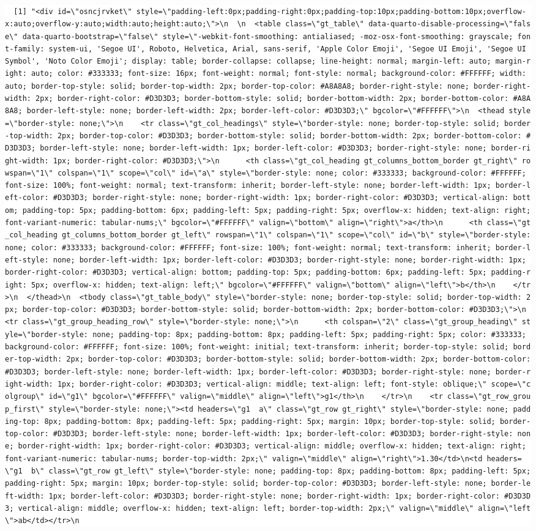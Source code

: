       [1] "<div id=\"osncjrvket\" style=\"padding-left:0px;padding-right:0px;padding-top:10px;padding-bottom:10px;overflow-x:auto;overflow-y:auto;width:auto;height:auto;\">\n  \n  <table class=\"gt_table\" data-quarto-disable-processing=\"false\" data-quarto-bootstrap=\"false\" style=\"-webkit-font-smoothing: antialiased; -moz-osx-font-smoothing: grayscale; font-family: system-ui, 'Segoe UI', Roboto, Helvetica, Arial, sans-serif, 'Apple Color Emoji', 'Segoe UI Emoji', 'Segoe UI Symbol', 'Noto Color Emoji'; display: table; border-collapse: collapse; line-height: normal; margin-left: auto; margin-right: auto; color: #333333; font-size: 16px; font-weight: normal; font-style: normal; background-color: #FFFFFF; width: auto; border-top-style: solid; border-top-width: 2px; border-top-color: #A8A8A8; border-right-style: none; border-right-width: 2px; border-right-color: #D3D3D3; border-bottom-style: solid; border-bottom-width: 2px; border-bottom-color: #A8A8A8; border-left-style: none; border-left-width: 2px; border-left-color: #D3D3D3;\" bgcolor=\"#FFFFFF\">\n  <thead style=\"border-style: none;\">\n    <tr class=\"gt_col_headings\" style=\"border-style: none; border-top-style: solid; border-top-width: 2px; border-top-color: #D3D3D3; border-bottom-style: solid; border-bottom-width: 2px; border-bottom-color: #D3D3D3; border-left-style: none; border-left-width: 1px; border-left-color: #D3D3D3; border-right-style: none; border-right-width: 1px; border-right-color: #D3D3D3;\">\n      <th class=\"gt_col_heading gt_columns_bottom_border gt_right\" rowspan=\"1\" colspan=\"1\" scope=\"col\" id=\"a\" style=\"border-style: none; color: #333333; background-color: #FFFFFF; font-size: 100%; font-weight: normal; text-transform: inherit; border-left-style: none; border-left-width: 1px; border-left-color: #D3D3D3; border-right-style: none; border-right-width: 1px; border-right-color: #D3D3D3; vertical-align: bottom; padding-top: 5px; padding-bottom: 6px; padding-left: 5px; padding-right: 5px; overflow-x: hidden; text-align: right; font-variant-numeric: tabular-nums;\" bgcolor=\"#FFFFFF\" valign=\"bottom\" align=\"right\">a</th>\n      <th class=\"gt_col_heading gt_columns_bottom_border gt_left\" rowspan=\"1\" colspan=\"1\" scope=\"col\" id=\"b\" style=\"border-style: none; color: #333333; background-color: #FFFFFF; font-size: 100%; font-weight: normal; text-transform: inherit; border-left-style: none; border-left-width: 1px; border-left-color: #D3D3D3; border-right-style: none; border-right-width: 1px; border-right-color: #D3D3D3; vertical-align: bottom; padding-top: 5px; padding-bottom: 6px; padding-left: 5px; padding-right: 5px; overflow-x: hidden; text-align: left;\" bgcolor=\"#FFFFFF\" valign=\"bottom\" align=\"left\">b</th>\n    </tr>\n  </thead>\n  <tbody class=\"gt_table_body\" style=\"border-style: none; border-top-style: solid; border-top-width: 2px; border-top-color: #D3D3D3; border-bottom-style: solid; border-bottom-width: 2px; border-bottom-color: #D3D3D3;\">\n    <tr class=\"gt_group_heading_row\" style=\"border-style: none;\">\n      <th colspan=\"2\" class=\"gt_group_heading\" style=\"border-style: none; padding-top: 8px; padding-bottom: 8px; padding-left: 5px; padding-right: 5px; color: #333333; background-color: #FFFFFF; font-size: 100%; font-weight: initial; text-transform: inherit; border-top-style: solid; border-top-width: 2px; border-top-color: #D3D3D3; border-bottom-style: solid; border-bottom-width: 2px; border-bottom-color: #D3D3D3; border-left-style: none; border-left-width: 1px; border-left-color: #D3D3D3; border-right-style: none; border-right-width: 1px; border-right-color: #D3D3D3; vertical-align: middle; text-align: left; font-style: oblique;\" scope=\"colgroup\" id=\"g1\" bgcolor=\"#FFFFFF\" valign=\"middle\" align=\"left\">g1</th>\n    </tr>\n    <tr class=\"gt_row_group_first\" style=\"border-style: none;\"><td headers=\"g1  a\" class=\"gt_row gt_right\" style=\"border-style: none; padding-top: 8px; padding-bottom: 8px; padding-left: 5px; padding-right: 5px; margin: 10px; border-top-style: solid; border-top-color: #D3D3D3; border-left-style: none; border-left-width: 1px; border-left-color: #D3D3D3; border-right-style: none; border-right-width: 1px; border-right-color: #D3D3D3; vertical-align: middle; overflow-x: hidden; text-align: right; font-variant-numeric: tabular-nums; border-top-width: 2px;\" valign=\"middle\" align=\"right\">1.30</td>\n<td headers=\"g1  b\" class=\"gt_row gt_left\" style=\"border-style: none; padding-top: 8px; padding-bottom: 8px; padding-left: 5px; padding-right: 5px; margin: 10px; border-top-style: solid; border-top-color: #D3D3D3; border-left-style: none; border-left-width: 1px; border-left-color: #D3D3D3; border-right-style: none; border-right-width: 1px; border-right-color: #D3D3D3; vertical-align: middle; overflow-x: hidden; text-align: left; border-top-width: 2px;\" valign=\"middle\" align=\"left\">ab</td></tr>\n